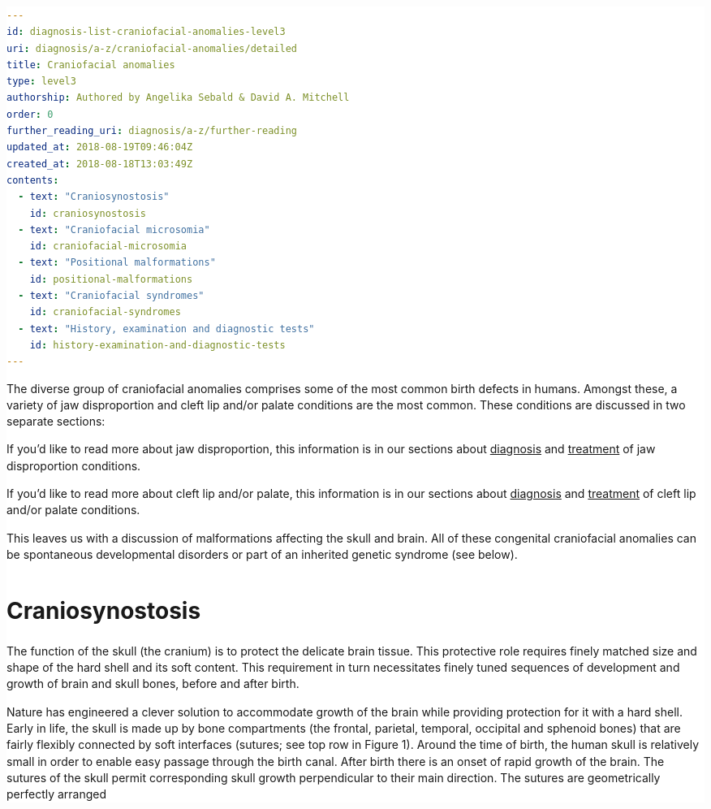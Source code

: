 ```yaml
---
id: diagnosis-list-craniofacial-anomalies-level3
uri: diagnosis/a-z/craniofacial-anomalies/detailed
title: Craniofacial anomalies
type: level3
authorship: Authored by Angelika Sebald & David A. Mitchell
order: 0
further_reading_uri: diagnosis/a-z/further-reading
updated_at: 2018-08-19T09:46:04Z
created_at: 2018-08-18T13:03:49Z
contents:
  - text: "Craniosynostosis"
    id: craniosynostosis
  - text: "Craniofacial microsomia"
    id: craniofacial-microsomia
  - text: "Positional malformations"
    id: positional-malformations
  - text: "Craniofacial syndromes"
    id: craniofacial-syndromes
  - text: "History, examination and diagnostic tests"
    id: history-examination-and-diagnostic-tests
---
```


<p>The diverse group of craniofacial anomalies comprises some of
    the most common birth defects in humans. Amongst these, a
    variety of jaw disproportion and cleft lip and/or palate
    conditions are the most common. These conditions are discussed
    in two separate sections:</p>
<aside>
    <p>If you’d like to read more about jaw disproportion, this
        information is in our sections about <a href="/diagnosis/a-z/jaw-disproportion">diagnosis</a>        and <a href="/treatment/surgery/jaw-disproportion">treatment</a>        of jaw disproportion conditions. </p>
</aside>
<aside>
    <p>If you’d like to read more about cleft lip and/or palate,
        this information is in our sections about <a href="/diagnosis/a-z/cleft-lip-palate">diagnosis</a>        and <a href="/treatment/surgery/cleft-lip-palate">treatment</a>        of cleft lip and/or palate conditions.</p>
</aside>
<p>This leaves us with a discussion of malformations affecting the
    skull and brain. All of these congenital craniofacial anomalies
    can be spontaneous developmental disorders or part of an
    inherited genetic syndrome (see below).</p>
<h1 id="craniosynostosis">Craniosynostosis</h1>
<p>The function of the skull (the cranium) is to protect the delicate
    brain tissue. This protective role requires finely matched
    size and shape of the hard shell and its soft content. This
    requirement in turn necessitates finely tuned sequences of
    development and growth of brain and skull bones, before and
    after birth.</p>
<p>Nature has engineered a clever solution to accommodate growth
    of the brain while providing protection for it with a hard
    shell. Early in life, the skull is made up by bone compartments
    (the frontal, parietal, temporal, occipital and sphenoid
    bones) that are fairly flexibly connected by soft interfaces
    (sutures; see top row in Figure 1). Around the time of birth,
    the human skull is relatively small in order to enable easy
    passage through the birth canal. After birth there is an
    onset of rapid growth of the brain. The sutures of the skull
    permit corresponding skull growth perpendicular to their
    main direction. The sutures are geometrically perfectly arranged